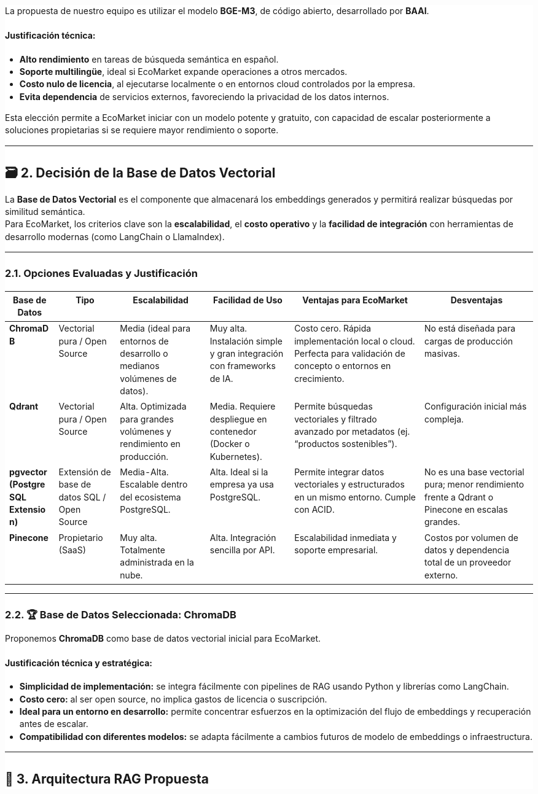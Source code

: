 La propuesta de nuestro equipo es utilizar el modelo **BGE-M3**, de código abierto, desarrollado por **BAAI**.  

#### **Justificación técnica:**
- **Alto rendimiento** en tareas de búsqueda semántica en español.  
- **Soporte multilingüe**, ideal si EcoMarket expande operaciones a otros mercados.  
- **Costo nulo de licencia**, al ejecutarse localmente o en entornos cloud controlados por la empresa.  
- **Evita dependencia** de servicios externos, favoreciendo la privacidad de los datos internos.  

Esta elección permite a EcoMarket iniciar con un modelo potente y gratuito, con capacidad de escalar posteriormente a soluciones propietarias si se requiere mayor rendimiento o soporte.

---

## 🗃️ 2. Decisión de la Base de Datos Vectorial

La **Base de Datos Vectorial** es el componente que almacenará los embeddings generados y permitirá realizar búsquedas por similitud semántica.  
Para EcoMarket, los criterios clave son la **escalabilidad**, el **costo operativo** y la **facilidad de integración** con herramientas de desarrollo modernas (como LangChain o LlamaIndex).

---

### 2.1. Opciones Evaluadas y Justificación

| **Base de Datos** | **Tipo** | **Escalabilidad** | **Facilidad de Uso** | **Ventajas para EcoMarket** | **Desventajas** |
|-------------------|----------|-------------------|----------------------|-----------------------------|-----------------|
| **ChromaDB** | Vectorial pura / Open Source | Media (ideal para entornos de desarrollo o medianos volúmenes de datos). | Muy alta. Instalación simple y gran integración con frameworks de IA. | Costo cero. Rápida implementación local o cloud. Perfecta para validación de concepto o entornos en crecimiento. | No está diseñada para cargas de producción masivas. |
| **Qdrant** | Vectorial pura / Open Source | Alta. Optimizada para grandes volúmenes y rendimiento en producción. | Media. Requiere despliegue en contenedor (Docker o Kubernetes). | Permite búsquedas vectoriales y filtrado avanzado por metadatos (ej. “productos sostenibles”). | Configuración inicial más compleja. |
| **pgvector (PostgreSQL Extension)** | Extensión de base de datos SQL / Open Source | Media-Alta. Escalable dentro del ecosistema PostgreSQL. | Alta. Ideal si la empresa ya usa PostgreSQL. | Permite integrar datos vectoriales y estructurados en un mismo entorno. Cumple con ACID. | No es una base vectorial pura; menor rendimiento frente a Qdrant o Pinecone en escalas grandes. |
| **Pinecone** | Propietario (SaaS) | Muy alta. Totalmente administrada en la nube. | Alta. Integración sencilla por API. | Escalabilidad inmediata y soporte empresarial. | Costos por volumen de datos y dependencia total de un proveedor externo. |

---

### 2.2. 🏆 Base de Datos Seleccionada: **ChromaDB**

Proponemos **ChromaDB** como base de datos vectorial inicial para EcoMarket.

#### **Justificación técnica y estratégica:**
- **Simplicidad de implementación:** se integra fácilmente con pipelines de RAG usando Python y librerías como LangChain.  
- **Costo cero:** al ser open source, no implica gastos de licencia o suscripción.  
- **Ideal para un entorno en desarrollo:** permite concentrar esfuerzos en la optimización del flujo de embeddings y recuperación antes de escalar.  
- **Compatibilidad con diferentes modelos:** se adapta fácilmente a cambios futuros de modelo de embeddings o infraestructura.
  
---
## 🧠 3. Arquitectura RAG Propuesta
